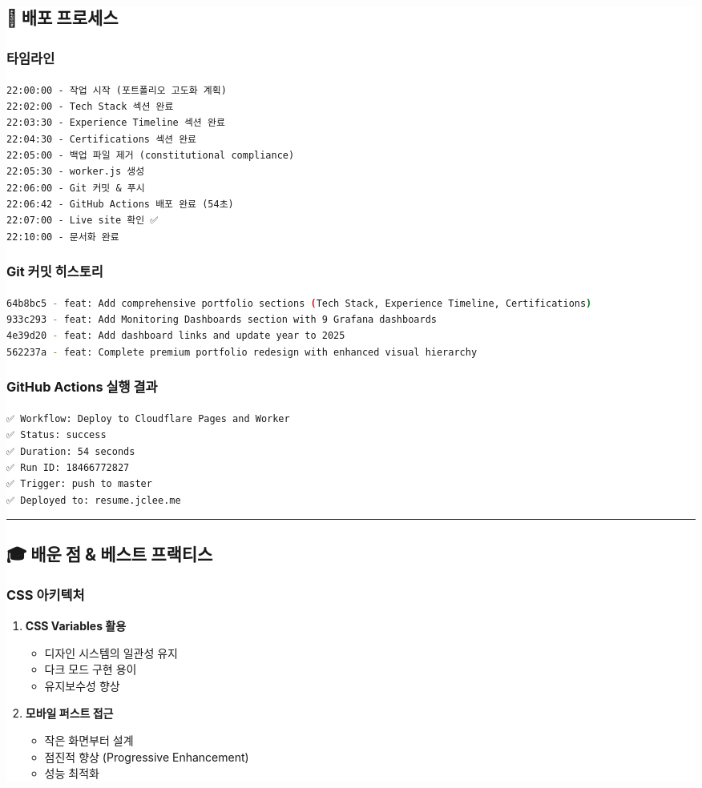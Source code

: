 
## 🚀 배포 프로세스

### 타임라인

```
22:00:00 - 작업 시작 (포트폴리오 고도화 계획)
22:02:00 - Tech Stack 섹션 완료
22:03:30 - Experience Timeline 섹션 완료
22:04:30 - Certifications 섹션 완료
22:05:00 - 백업 파일 제거 (constitutional compliance)
22:05:30 - worker.js 생성
22:06:00 - Git 커밋 & 푸시
22:06:42 - GitHub Actions 배포 완료 (54초)
22:07:00 - Live site 확인 ✅
22:10:00 - 문서화 완료
```

### Git 커밋 히스토리

```bash
64b8bc5 - feat: Add comprehensive portfolio sections (Tech Stack, Experience Timeline, Certifications)
933c293 - feat: Add Monitoring Dashboards section with 9 Grafana dashboards
4e39d20 - feat: Add dashboard links and update year to 2025
562237a - feat: Complete premium portfolio redesign with enhanced visual hierarchy
```

### GitHub Actions 실행 결과

```
✅ Workflow: Deploy to Cloudflare Pages and Worker
✅ Status: success
✅ Duration: 54 seconds
✅ Run ID: 18466772827
✅ Trigger: push to master
✅ Deployed to: resume.jclee.me
```

---

## 🎓 배운 점 & 베스트 프랙티스

### CSS 아키텍처
1. **CSS Variables 활용**
   - 디자인 시스템의 일관성 유지
   - 다크 모드 구현 용이
   - 유지보수성 향상

2. **모바일 퍼스트 접근**
   - 작은 화면부터 설계
   - 점진적 향상 (Progressive Enhancement)
   - 성능 최적화
